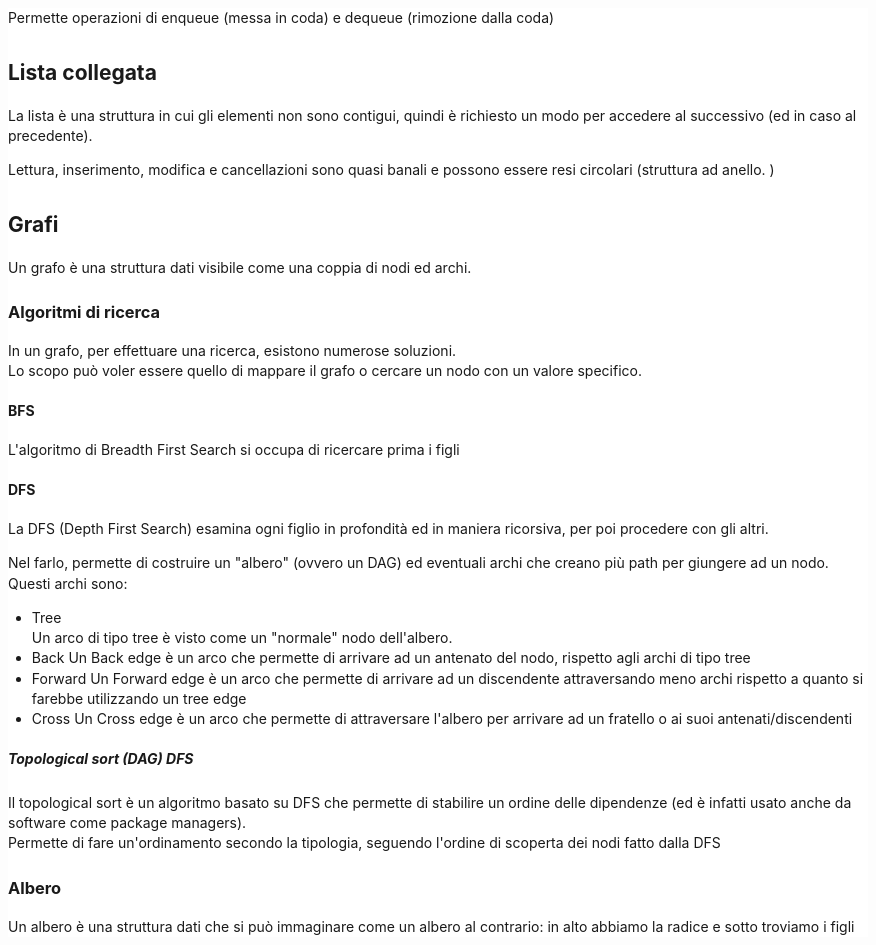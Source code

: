Permette operazioni di enqueue (messa in coda) e dequeue (rimozione dalla coda)

## Lista collegata
La lista è una struttura in cui gli elementi non sono contigui, quindi è richiesto un modo per accedere al successivo (ed in caso al precedente).  

Lettura, inserimento, modifica e cancellazioni sono quasi banali e possono essere resi circolari (struttura ad anello. )


## Grafi

Un grafo è una struttura dati visibile come una coppia di nodi ed archi.  

### Algoritmi di ricerca
In un grafo, per effettuare una ricerca, esistono numerose soluzioni.  
Lo scopo può voler essere quello di mappare il grafo o cercare un nodo con un valore specifico.  

#### BFS 
L'algoritmo di Breadth First Search si occupa di ricercare prima i figli

#### DFS
La DFS (Depth First Search) esamina ogni figlio in profondità ed in maniera ricorsiva, per poi procedere con gli altri.  

Nel farlo, permette di costruire un "albero" (ovvero un DAG) ed eventuali archi che creano più path per giungere ad un nodo.  
Questi archi sono:  

- Tree  
    Un arco di tipo tree è visto come un "normale" nodo dell'albero.
- Back
    Un Back edge è un arco che permette di arrivare ad un antenato del nodo, rispetto agli archi di tipo tree
- Forward
    Un Forward edge è un arco che permette di arrivare ad un discendente attraversando meno archi rispetto a quanto si farebbe utilizzando un tree edge
- Cross
    Un Cross edge è un arco che permette di attraversare l'albero per arrivare ad un fratello o ai suoi antenati/discendenti

##### Topological sort (DAG) DFS
Il topological sort è un algoritmo basato su DFS che permette di stabilire un ordine delle dipendenze (ed è infatti usato anche da software come package managers).  
Permette di fare un'ordinamento secondo la tipologia, seguendo l'ordine di scoperta dei nodi fatto dalla DFS



### Albero


Un albero è una struttura dati che si può immaginare come un albero al contrario: in alto abbiamo la radice e sotto troviamo i figli  